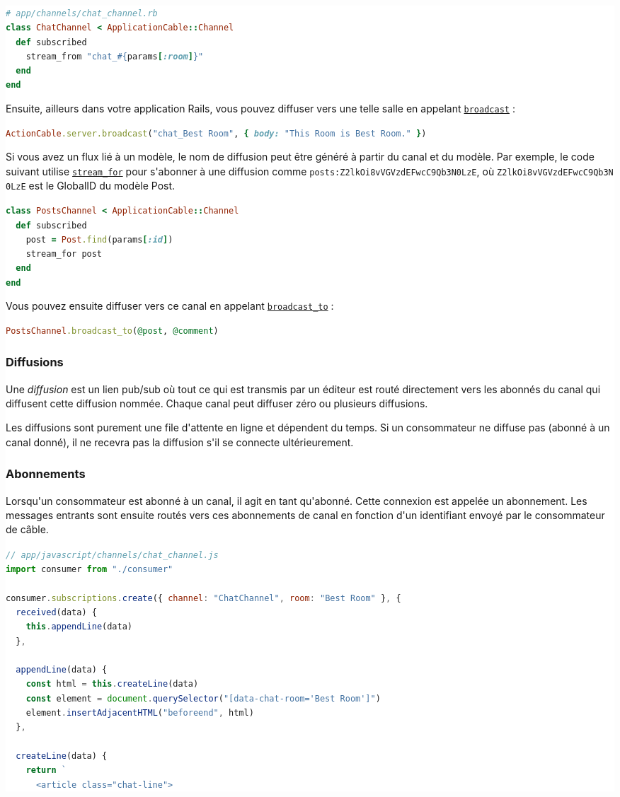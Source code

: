 ```ruby
# app/channels/chat_channel.rb
class ChatChannel < ApplicationCable::Channel
  def subscribed
    stream_from "chat_#{params[:room]}"
  end
end
```

Ensuite, ailleurs dans votre application Rails, vous pouvez diffuser vers une telle salle en appelant [`broadcast`][] :

```ruby
ActionCable.server.broadcast("chat_Best Room", { body: "This Room is Best Room." })
```

Si vous avez un flux lié à un modèle, le nom de diffusion peut être généré à partir du canal et du modèle. Par exemple, le code suivant utilise [`stream_for`][] pour s'abonner à une diffusion comme `posts:Z2lkOi8vVGVzdEFwcC9Qb3N0LzE`, où `Z2lkOi8vVGVzdEFwcC9Qb3N0LzE` est le GlobalID du modèle Post.

```ruby
class PostsChannel < ApplicationCable::Channel
  def subscribed
    post = Post.find(params[:id])
    stream_for post
  end
end
```

Vous pouvez ensuite diffuser vers ce canal en appelant [`broadcast_to`][] :

```ruby
PostsChannel.broadcast_to(@post, @comment)
```


### Diffusions

Une *diffusion* est un lien pub/sub où tout ce qui est transmis par un éditeur est routé directement vers les abonnés du canal qui diffusent cette diffusion nommée. Chaque canal peut diffuser zéro ou plusieurs diffusions.

Les diffusions sont purement une file d'attente en ligne et dépendent du temps. Si un consommateur ne diffuse pas (abonné à un canal donné), il ne recevra pas la diffusion s'il se connecte ultérieurement.

### Abonnements

Lorsqu'un consommateur est abonné à un canal, il agit en tant qu'abonné. Cette connexion est appelée un abonnement. Les messages entrants sont ensuite routés vers ces abonnements de canal en fonction d'un identifiant envoyé par le consommateur de câble.

```js
// app/javascript/channels/chat_channel.js
import consumer from "./consumer"

consumer.subscriptions.create({ channel: "ChatChannel", room: "Best Room" }, {
  received(data) {
    this.appendLine(data)
  },

  appendLine(data) {
    const html = this.createLine(data)
    const element = document.querySelector("[data-chat-room='Best Room']")
    element.insertAdjacentHTML("beforeend", html)
  },

  createLine(data) {
    return `
      <article class="chat-line">
```

[`ActionCable::Connection::Base`]: https://api.rubyonrails.org/classes/ActionCable/Connection/Base.html
[`identified_by`]: https://api.rubyonrails.org/classes/ActionCable/Connection/Identification/ClassMethods.html#method-i-identified_by
[`rescue_from`]: https://api.rubyonrails.org/classes/ActiveSupport/Rescuable/ClassMethods.html#method-i-rescue_from
[`ActionCable::Channel::Base`]: https://api.rubyonrails.org/classes/ActionCable/Channel/Base.html
[`broadcast`]: https://api.rubyonrails.org/classes/ActionCable/Server/Broadcasting.html#method-i-broadcast
[`broadcast_to`]: https://api.rubyonrails.org/classes/ActionCable/Channel/Broadcasting/ClassMethods.html#method-i-broadcast_to
[`stream_for`]: https://api.rubyonrails.org/classes/ActionCable/Channel/Streams.html#method-i-stream_for
[`stream_from`]: https://api.rubyonrails.org/classes/ActionCable/Channel/Streams.html#method-i-stream_from
[`config.action_cable.url`]: configuring.html#config-action-cable-url
[`action_cable_meta_tag`]: https://api.rubyonrails.org/classes/ActionCable/Helpers/ActionCableHelper.html#method-i-action_cable_meta_tag
[`config.action_cable.mount_path`]: configuring.html#config-action-cable-mount-path
[`action_cable_meta_tag`]: https://api.rubyonrails.org/classes/ActionCable/Helpers/ActionCableHelper.html#method-i-action_cable_meta_tag